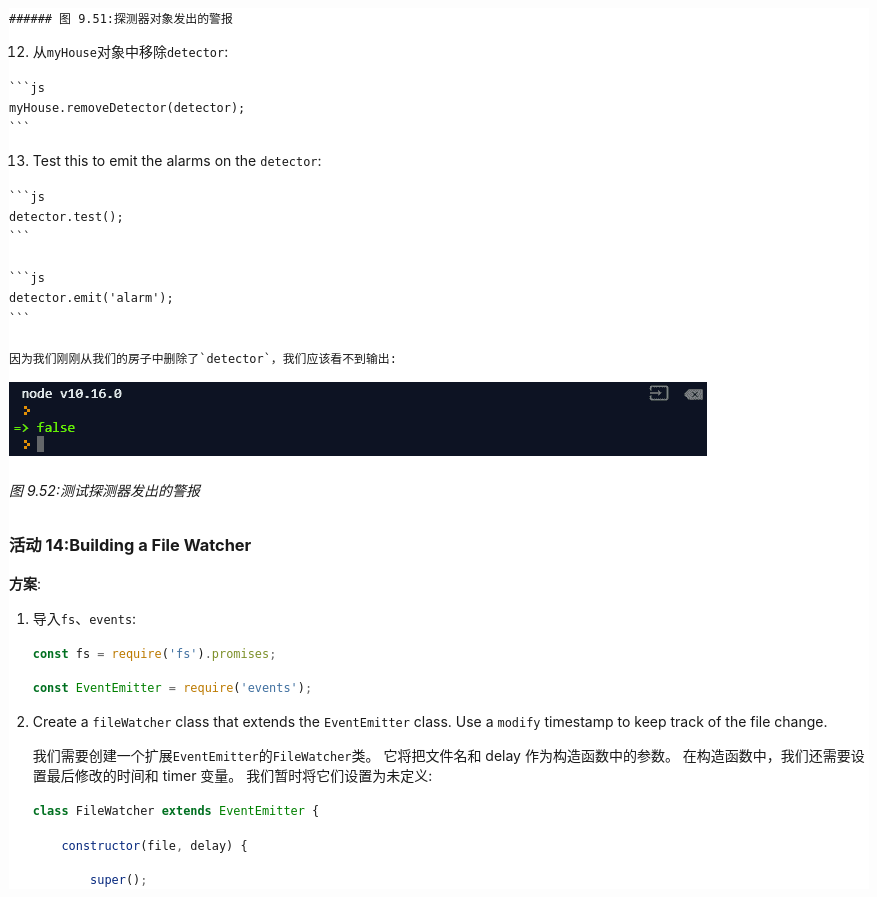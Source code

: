     ###### 图 9.51:探测器对象发出的警报

12.  从`myHouse`对象中移除`detector`:

    ```js
    myHouse.removeDetector(detector);
    ```

13.  Test this to emit the alarms on the `detector`:

    ```js
    detector.test();
    ```

    ```js
    detector.emit('alarm');
    ```

    因为我们刚刚从我们的房子中删除了`detector`，我们应该看不到输出:

![Figure 9.52: Testing the emit alarms on the detector ](img/C14587_09_52.jpg)

###### 图 9.52:测试探测器发出的警报

### 活动 14:Building a File Watcher

**方案**:

1.  导入`fs`、`events`:

    ```js
    const fs = require('fs').promises;
    ```

    ```js
    const EventEmitter = require('events');
    ```

2.  Create a `fileWatcher` class that extends the `EventEmitter` class. Use a `modify` timestamp to keep track of the file change.

    我们需要创建一个扩展`EventEmitter`的`FileWatcher`类。 它将把文件名和 delay 作为构造函数中的参数。 在构造函数中，我们还需要设置最后修改的时间和 timer 变量。 我们暂时将它们设置为未定义:

    ```js
    class FileWatcher extends EventEmitter {
    ```

    ```js
        constructor(file, delay) {
    ```

    ```js
            super();
    ```
